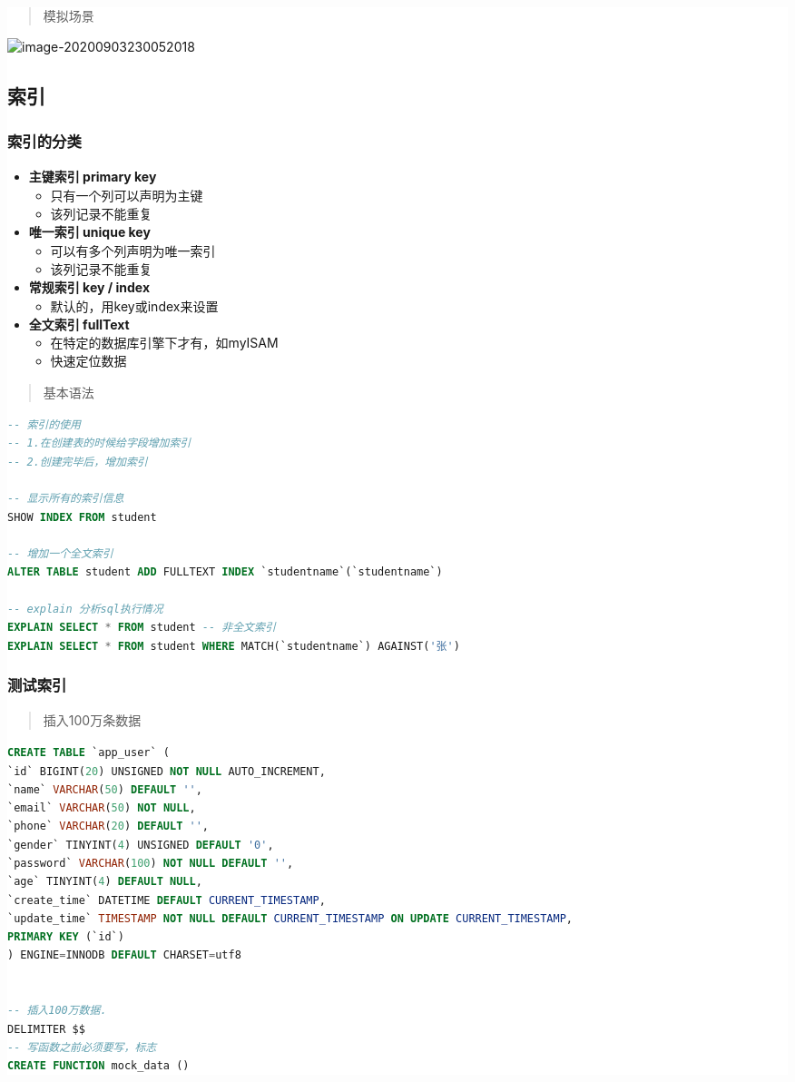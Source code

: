 

> 模拟场景

![image-20200903230052018](C:\Users\ct\AppData\Roaming\Typora\typora-user-images\image-20200903230052018.png)



## 索引

### 索引的分类

- **主键索引  primary key**
  - 只有一个列可以声明为主键
  - 该列记录不能重复
- **唯一索引 unique key**
  - 可以有多个列声明为唯一索引
  - 该列记录不能重复
- **常规索引 key / index**
  - 默认的，用key或index来设置
- **全文索引 fullText**
  - 在特定的数据库引擎下才有，如myISAM
  - 快速定位数据



> 基本语法

``` sql
-- 索引的使用
-- 1.在创建表的时候给字段增加索引
-- 2.创建完毕后，增加索引

-- 显示所有的索引信息
SHOW INDEX FROM student 

-- 增加一个全文索引
ALTER TABLE student ADD FULLTEXT INDEX `studentname`(`studentname`)

-- explain 分析sql执行情况
EXPLAIN	SELECT * FROM student -- 非全文索引
EXPLAIN SELECT * FROM student WHERE MATCH(`studentname`) AGAINST('张')
```



### 测试索引

> 插入100万条数据

```sql
CREATE TABLE `app_user` (
`id` BIGINT(20) UNSIGNED NOT NULL AUTO_INCREMENT,
`name` VARCHAR(50) DEFAULT '',
`email` VARCHAR(50) NOT NULL,
`phone` VARCHAR(20) DEFAULT '',
`gender` TINYINT(4) UNSIGNED DEFAULT '0',
`password` VARCHAR(100) NOT NULL DEFAULT '',
`age` TINYINT(4) DEFAULT NULL,
`create_time` DATETIME DEFAULT CURRENT_TIMESTAMP,
`update_time` TIMESTAMP NOT NULL DEFAULT CURRENT_TIMESTAMP ON UPDATE CURRENT_TIMESTAMP,
PRIMARY KEY (`id`)
) ENGINE=INNODB DEFAULT CHARSET=utf8


-- 插入100万数据.
DELIMITER $$
-- 写函数之前必须要写，标志
CREATE FUNCTION mock_data ()
```